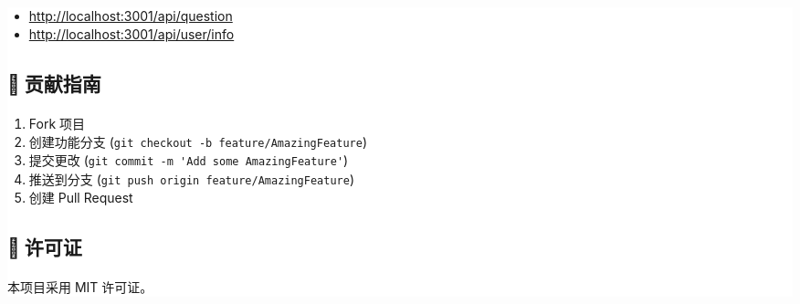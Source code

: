 - [http://localhost:3001/api/question](http://localhost:3001/api/question)
- [http://localhost:3001/api/user/info](http://localhost:3001/api/user/info)

## 🤝 贡献指南

1. Fork 项目
2. 创建功能分支 (`git checkout -b feature/AmazingFeature`)
3. 提交更改 (`git commit -m 'Add some AmazingFeature'`)
4. 推送到分支 (`git push origin feature/AmazingFeature`)
5. 创建 Pull Request

## 📄 许可证

本项目采用 MIT 许可证。

